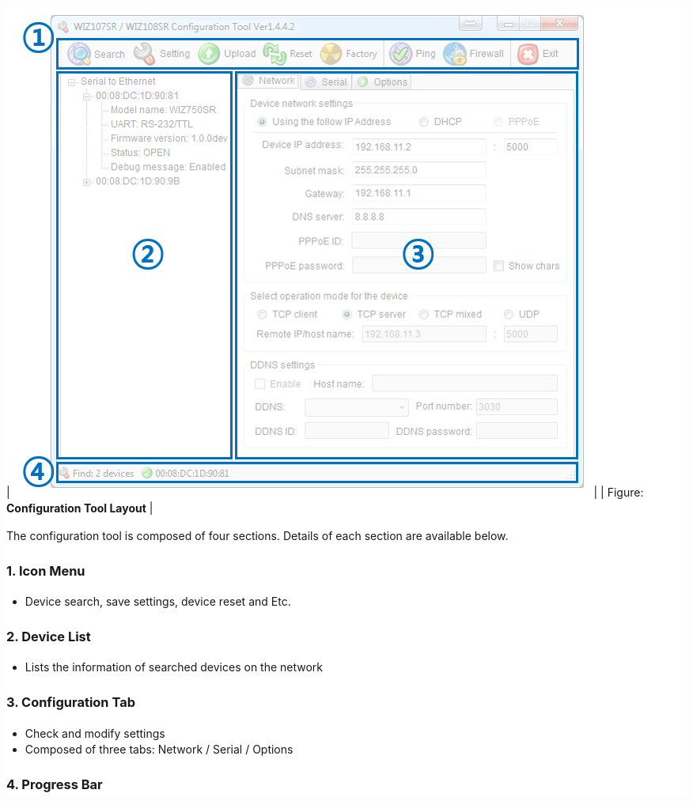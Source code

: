 | ![](/img/products/wiz750sr/usermanual/configtool_layout.png) |
| Figure: **Configuration Tool Layout**                    |

The configuration tool is composed of four sections. Details of each
section are available below.

### 1\. Icon Menu

  - Device search, save settings, device reset and Etc.

### 2\. Device List

  - Lists the information of searched devices on the network

### 3\. Configuration Tab

  - Check and modify settings
  - Composed of three tabs: Network / Serial / Options

### 4\. Progress Bar
